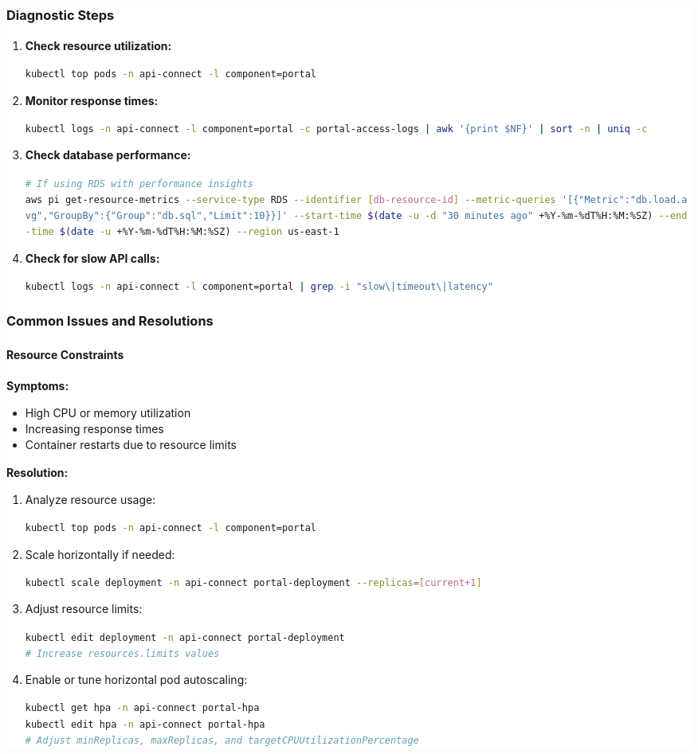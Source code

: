 ### Diagnostic Steps

1. **Check resource utilization:**
   ```bash
   kubectl top pods -n api-connect -l component=portal
   ```

2. **Monitor response times:**
   ```bash
   kubectl logs -n api-connect -l component=portal -c portal-access-logs | awk '{print $NF}' | sort -n | uniq -c
   ```

3. **Check database performance:**
   ```bash
   # If using RDS with performance insights
   aws pi get-resource-metrics --service-type RDS --identifier [db-resource-id] --metric-queries '[{"Metric":"db.load.avg","GroupBy":{"Group":"db.sql","Limit":10}}]' --start-time $(date -u -d "30 minutes ago" +%Y-%m-%dT%H:%M:%SZ) --end-time $(date -u +%Y-%m-%dT%H:%M:%SZ) --region us-east-1
   ```

4. **Check for slow API calls:**
   ```bash
   kubectl logs -n api-connect -l component=portal | grep -i "slow\|timeout\|latency"
   ```

### Common Issues and Resolutions

#### Resource Constraints

**Symptoms:**
- High CPU or memory utilization
- Increasing response times
- Container restarts due to resource limits

**Resolution:**
1. Analyze resource usage:
   ```bash
   kubectl top pods -n api-connect -l component=portal
   ```

2. Scale horizontally if needed:
   ```bash
   kubectl scale deployment -n api-connect portal-deployment --replicas=[current+1]
   ```

3. Adjust resource limits:
   ```bash
   kubectl edit deployment -n api-connect portal-deployment
   # Increase resources.limits values
   ```

4. Enable or tune horizontal pod autoscaling:
   ```bash
   kubectl get hpa -n api-connect portal-hpa
   kubectl edit hpa -n api-connect portal-hpa
   # Adjust minReplicas, maxReplicas, and targetCPUUtilizationPercentage
   ```
